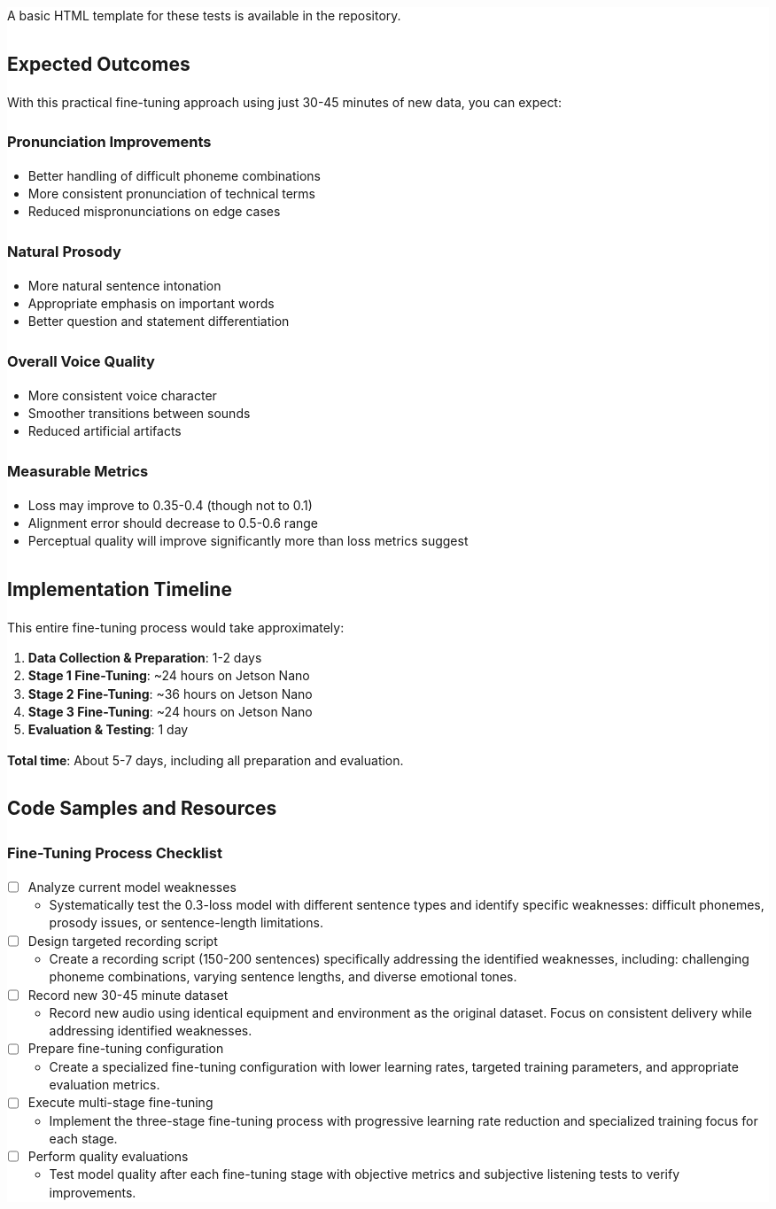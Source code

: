 A basic HTML template for these tests is available in the repository.

## Expected Outcomes

With this practical fine-tuning approach using just 30-45 minutes of new data, you can expect:

### Pronunciation Improvements
- Better handling of difficult phoneme combinations
- More consistent pronunciation of technical terms
- Reduced mispronunciations on edge cases

### Natural Prosody
- More natural sentence intonation
- Appropriate emphasis on important words
- Better question and statement differentiation

### Overall Voice Quality
- More consistent voice character
- Smoother transitions between sounds
- Reduced artificial artifacts

### Measurable Metrics
- Loss may improve to 0.35-0.4 (though not to 0.1)
- Alignment error should decrease to 0.5-0.6 range
- Perceptual quality will improve significantly more than loss metrics suggest

## Implementation Timeline

This entire fine-tuning process would take approximately:

1. **Data Collection & Preparation**: 1-2 days
2. **Stage 1 Fine-Tuning**: ~24 hours on Jetson Nano
3. **Stage 2 Fine-Tuning**: ~36 hours on Jetson Nano
4. **Stage 3 Fine-Tuning**: ~24 hours on Jetson Nano
5. **Evaluation & Testing**: 1 day

**Total time**: About 5-7 days, including all preparation and evaluation.

## Code Samples and Resources

### Fine-Tuning Process Checklist

- [ ] Analyze current model weaknesses
  - Systematically test the 0.3-loss model with different sentence types and identify specific weaknesses: difficult phonemes, prosody issues, or sentence-length limitations.
- [ ] Design targeted recording script
  - Create a recording script (150-200 sentences) specifically addressing the identified weaknesses, including: challenging phoneme combinations, varying sentence lengths, and diverse emotional tones.
- [ ] Record new 30-45 minute dataset
  - Record new audio using identical equipment and environment as the original dataset. Focus on consistent delivery while addressing identified weaknesses.
- [ ] Prepare fine-tuning configuration
  - Create a specialized fine-tuning configuration with lower learning rates, targeted training parameters, and appropriate evaluation metrics.
- [ ] Execute multi-stage fine-tuning
  - Implement the three-stage fine-tuning process with progressive learning rate reduction and specialized training focus for each stage.
- [ ] Perform quality evaluations
  - Test model quality after each fine-tuning stage with objective metrics and subjective listening tests to verify improvements.
